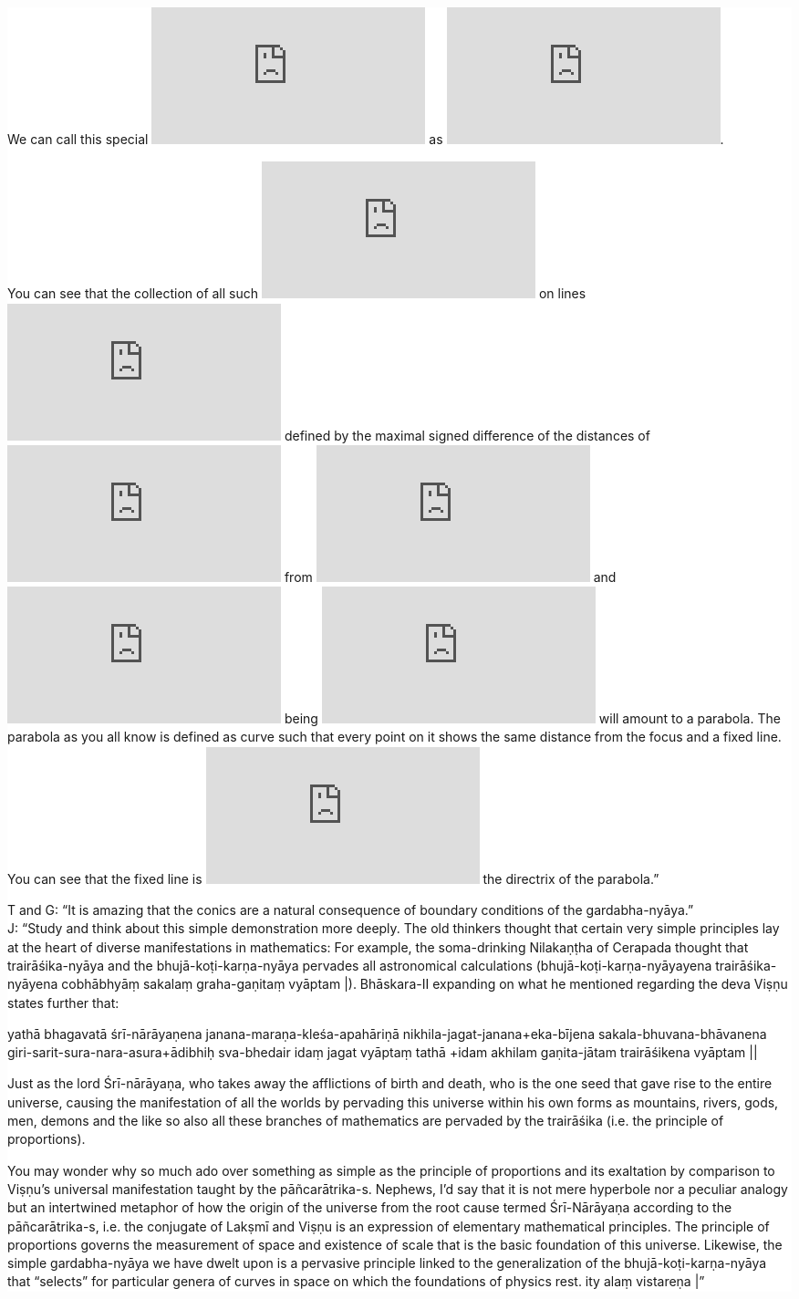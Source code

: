 We can call this special
![P](https://s0.wp.com/latex.php?latex=P&bg=ffffff&fg=333333&s=0&c=20201002)
as
![P_0](https://s0.wp.com/latex.php?latex=P_0&bg=ffffff&fg=333333&s=0&c=20201002).

You can see that the collection of all such
![P_0](https://s0.wp.com/latex.php?latex=P_0&bg=ffffff&fg=333333&s=0&c=20201002)
on lines
![l](https://s0.wp.com/latex.php?latex=l&bg=ffffff&fg=333333&s=0&c=20201002)
defined by the maximal signed difference of the distances of
![P](https://s0.wp.com/latex.php?latex=P&bg=ffffff&fg=333333&s=0&c=20201002)
from
![l'](https://s0.wp.com/latex.php?latex=l%27&bg=ffffff&fg=333333&s=0&c=20201002)
and
![F](https://s0.wp.com/latex.php?latex=F&bg=ffffff&fg=333333&s=0&c=20201002)
being
![k](https://s0.wp.com/latex.php?latex=k&bg=ffffff&fg=333333&s=0&c=20201002)
will amount to a parabola. The parabola as you all know is defined as
curve such that every point on it shows the same distance from the focus
and a fixed line. You can see that the fixed line is
![d](https://s0.wp.com/latex.php?latex=d&bg=ffffff&fg=333333&s=0&c=20201002)
the directrix of the parabola.”

T and G: “It is amazing that the conics are a natural consequence of
boundary conditions of the gardabha-nyāya.”  
J: “Study and think about this simple demonstration more deeply. The old
thinkers thought that certain very simple principles lay at the heart of
diverse manifestations in mathematics: For example, the soma-drinking
Nilakaṇṭha of Cerapada thought that trairāśika-nyāya and the
bhujā-koṭi-karṇa-nyāya pervades all astronomical calculations
(bhujā-koṭi-karṇa-nyāyayena trairāśika-nyāyena cobhābhyāṃ sakalaṃ
graha-gaṇitaṃ vyāptam \|). Bhāskara-II expanding on what he mentioned
regarding the deva Viṣṇu states further that:

yathā bhagavatā śrī-nārāyaṇena janana-maraṇa-kleśa-apahāriṇā
nikhila-jagat-janana+eka-bījena sakala-bhuvana-bhāvanena
giri-sarit-sura-nara-asura+ādibhiḥ sva-bhedair idaṃ jagat vyāptaṃ tathā
+idam akhilam gaṇita-jātam trairāśikena vyāptam \|\|

Just as the lord Śrī-nārāyaṇa, who takes away the afflictions of birth
and death, who is the one seed that gave rise to the entire universe,
causing the manifestation of all the worlds by pervading this universe
within his own forms as mountains, rivers, gods, men, demons and the
like so also all these branches of mathematics are pervaded by the
trairāśika (i.e. the principle of proportions).

You may wonder why so much ado over something as simple as the principle
of proportions and its exaltation by comparison to Viṣṇu’s universal
manifestation taught by the pāñcarātrika-s. Nephews, I’d say that it is
not mere hyperbole nor a peculiar analogy but an intertwined metaphor of
how the origin of the universe from the root cause termed Śrī-Nārāyaṇa
according to the pāñcarātrika-s, i.e. the conjugate of Lakṣmī and Viṣṇu
is an expression of elementary mathematical principles. The principle of
proportions governs the measurement of space and existence of scale that
is the basic foundation of this universe. Likewise, the simple
gardabha-nyāya we have dwelt upon is a pervasive principle linked to the
generalization of the bhujā-koṭi-karṇa-nyāya that “selects” for
particular genera of curves in space on which the foundations of physics
rest. ity alaṃ vistareṇa \|”
